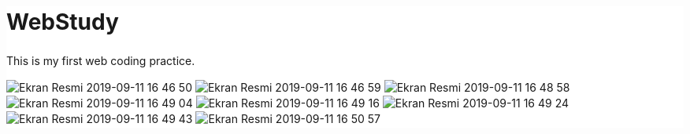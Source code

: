 # WebStudy
This is my first web coding practice.

<img width="1392" alt="Ekran Resmi 2019-09-11 16 46 50" src="https://user-images.githubusercontent.com/51738775/87850108-439b9080-c8f6-11ea-999b-d7fd88730b0d.png">

<img width="1392" alt="Ekran Resmi 2019-09-11 16 46 59" src="https://user-images.githubusercontent.com/51738775/87850121-58782400-c8f6-11ea-821d-0394555f59c0.png">

<img width="1392" alt="Ekran Resmi 2019-09-11 16 48 58" src="https://user-images.githubusercontent.com/51738775/87850206-22876f80-c8f7-11ea-9ec5-c0ac79821343.png">

<img width="1392" alt="Ekran Resmi 2019-09-11 16 49 04" src="https://user-images.githubusercontent.com/51738775/87850213-316e2200-c8f7-11ea-9481-3a337ab0f729.png">

<img width="1392" alt="Ekran Resmi 2019-09-11 16 49 16" src="https://user-images.githubusercontent.com/51738775/87850239-5c587600-c8f7-11ea-819c-876bbedf42bd.png">

<img width="1392" alt="Ekran Resmi 2019-09-11 16 49 24" src="https://user-images.githubusercontent.com/51738775/87850255-73976380-c8f7-11ea-922b-75e9d8d8e993.png">

<img width="1392" alt="Ekran Resmi 2019-09-11 16 49 43" src="https://user-images.githubusercontent.com/51738775/87850262-7e51f880-c8f7-11ea-98ff-f7d91c56e9c5.png">

<img width="1277" alt="Ekran Resmi 2019-09-11 16 50 57" src="https://user-images.githubusercontent.com/51738775/87850275-8ad65100-c8f7-11ea-85fa-27ba9f54b710.png">
